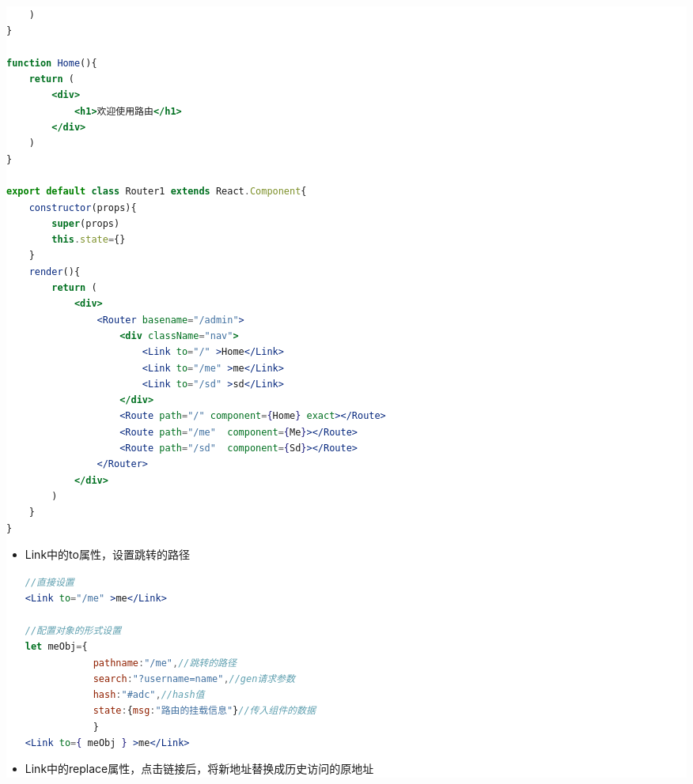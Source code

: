   ```jsx
      )
  }
  
  function Home(){
      return (
          <div>
              <h1>欢迎使用路由</h1>
          </div>
      )
  }
  
  export default class Router1 extends React.Component{
      constructor(props){
          super(props)
          this.state={}
      }
      render(){
          return (
              <div>
                  <Router basename="/admin">
                      <div className="nav">
                          <Link to="/" >Home</Link>
                          <Link to="/me" >me</Link>
                          <Link to="/sd" >sd</Link>
                      </div>
                      <Route path="/" component={Home} exact></Route>
                      <Route path="/me"  component={Me}></Route>
                      <Route path="/sd"  component={Sd}></Route>
                  </Router>
              </div>
          )
      }
  }
  ```

  + Link中的to属性，设置跳转的路径

    ```jsx
    //直接设置
    <Link to="/me" >me</Link>
    
    //配置对象的形式设置
    let meObj={
                pathname:"/me",//跳转的路径
                search:"?username=name",//gen请求参数
                hash:"#adc",//hash值
                state:{msg:"路由的挂载信息"}//传入组件的数据
                }
    <Link to={ meObj } >me</Link>
    ```

  + Link中的replace属性，点击链接后，将新地址替换成历史访问的原地址
